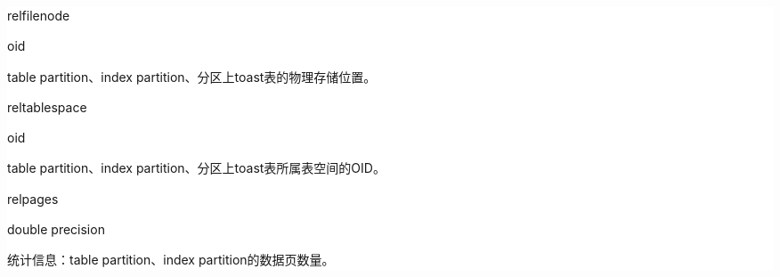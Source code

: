 <tr id="zh-cn_topic_0283136920_zh-cn_topic_0237122306_zh-cn_topic_0059779194_r208a62360c6c47828cb357fddc9a11dc"><td class="cellrowborder" valign="top" width="25.44%" headers="mcps1.2.4.1.1 "><p id="zh-cn_topic_0283136920_zh-cn_topic_0237122306_zh-cn_topic_0059779194_aa8c8602b26bb44e19266d360d86a05c3"><a name="zh-cn_topic_0283136920_zh-cn_topic_0237122306_zh-cn_topic_0059779194_aa8c8602b26bb44e19266d360d86a05c3"></a><a name="zh-cn_topic_0283136920_zh-cn_topic_0237122306_zh-cn_topic_0059779194_aa8c8602b26bb44e19266d360d86a05c3"></a>relfilenode</p>
</td>
<td class="cellrowborder" valign="top" width="15.97%" headers="mcps1.2.4.1.2 "><p id="zh-cn_topic_0283136920_zh-cn_topic_0237122306_zh-cn_topic_0059779194_ae4e2328655bc4416916e93a75602a45c"><a name="zh-cn_topic_0283136920_zh-cn_topic_0237122306_zh-cn_topic_0059779194_ae4e2328655bc4416916e93a75602a45c"></a><a name="zh-cn_topic_0283136920_zh-cn_topic_0237122306_zh-cn_topic_0059779194_ae4e2328655bc4416916e93a75602a45c"></a>oid</p>
</td>
<td class="cellrowborder" valign="top" width="58.589999999999996%" headers="mcps1.2.4.1.3 "><p id="zh-cn_topic_0283136920_zh-cn_topic_0237122306_zh-cn_topic_0059779194_ae789c8aa303e4fdaaf6b05399e9b3590"><a name="zh-cn_topic_0283136920_zh-cn_topic_0237122306_zh-cn_topic_0059779194_ae789c8aa303e4fdaaf6b05399e9b3590"></a><a name="zh-cn_topic_0283136920_zh-cn_topic_0237122306_zh-cn_topic_0059779194_ae789c8aa303e4fdaaf6b05399e9b3590"></a>table partition、index partition、分区上toast表的物理存储位置。</p>
</td>
</tr>
<tr id="zh-cn_topic_0283136920_zh-cn_topic_0237122306_zh-cn_topic_0059779194_ra47b7368c7b84bfea529ad3fb6255e67"><td class="cellrowborder" valign="top" width="25.44%" headers="mcps1.2.4.1.1 "><p id="zh-cn_topic_0283136920_zh-cn_topic_0237122306_zh-cn_topic_0059779194_aafdd4d0616b346d3a99f7e747a6623bb"><a name="zh-cn_topic_0283136920_zh-cn_topic_0237122306_zh-cn_topic_0059779194_aafdd4d0616b346d3a99f7e747a6623bb"></a><a name="zh-cn_topic_0283136920_zh-cn_topic_0237122306_zh-cn_topic_0059779194_aafdd4d0616b346d3a99f7e747a6623bb"></a>reltablespace</p>
</td>
<td class="cellrowborder" valign="top" width="15.97%" headers="mcps1.2.4.1.2 "><p id="zh-cn_topic_0283136920_zh-cn_topic_0237122306_zh-cn_topic_0059779194_a21d8005e6b7a4b83a5b3d5723a3e39dd"><a name="zh-cn_topic_0283136920_zh-cn_topic_0237122306_zh-cn_topic_0059779194_a21d8005e6b7a4b83a5b3d5723a3e39dd"></a><a name="zh-cn_topic_0283136920_zh-cn_topic_0237122306_zh-cn_topic_0059779194_a21d8005e6b7a4b83a5b3d5723a3e39dd"></a>oid</p>
</td>
<td class="cellrowborder" valign="top" width="58.589999999999996%" headers="mcps1.2.4.1.3 "><p id="zh-cn_topic_0283136920_zh-cn_topic_0237122306_zh-cn_topic_0059779194_aece7fb30f5824c33a1679f9d7fdff4dd"><a name="zh-cn_topic_0283136920_zh-cn_topic_0237122306_zh-cn_topic_0059779194_aece7fb30f5824c33a1679f9d7fdff4dd"></a><a name="zh-cn_topic_0283136920_zh-cn_topic_0237122306_zh-cn_topic_0059779194_aece7fb30f5824c33a1679f9d7fdff4dd"></a>table partition、index partition、分区上toast表所属表空间的OID。</p>
</td>
</tr>
<tr id="zh-cn_topic_0283136920_zh-cn_topic_0237122306_zh-cn_topic_0059779194_r3f7e3b5050944637a90b774d2dfc6fec"><td class="cellrowborder" valign="top" width="25.44%" headers="mcps1.2.4.1.1 "><p id="zh-cn_topic_0283136920_zh-cn_topic_0237122306_zh-cn_topic_0059779194_a0771a071578e4f3f8e9f6efaf39fb69c"><a name="zh-cn_topic_0283136920_zh-cn_topic_0237122306_zh-cn_topic_0059779194_a0771a071578e4f3f8e9f6efaf39fb69c"></a><a name="zh-cn_topic_0283136920_zh-cn_topic_0237122306_zh-cn_topic_0059779194_a0771a071578e4f3f8e9f6efaf39fb69c"></a>relpages</p>
</td>
<td class="cellrowborder" valign="top" width="15.97%" headers="mcps1.2.4.1.2 "><p id="zh-cn_topic_0283136920_zh-cn_topic_0237122306_zh-cn_topic_0059779194_aded4963c40f24ad290591d2cc4f62f14"><a name="zh-cn_topic_0283136920_zh-cn_topic_0237122306_zh-cn_topic_0059779194_aded4963c40f24ad290591d2cc4f62f14"></a><a name="zh-cn_topic_0283136920_zh-cn_topic_0237122306_zh-cn_topic_0059779194_aded4963c40f24ad290591d2cc4f62f14"></a>double precision</p>
</td>
<td class="cellrowborder" valign="top" width="58.589999999999996%" headers="mcps1.2.4.1.3 "><p id="zh-cn_topic_0283136920_zh-cn_topic_0237122306_zh-cn_topic_0059779194_a3746f6d34d404084b75cd9e6c29cb3f1"><a name="zh-cn_topic_0283136920_zh-cn_topic_0237122306_zh-cn_topic_0059779194_a3746f6d34d404084b75cd9e6c29cb3f1"></a><a name="zh-cn_topic_0283136920_zh-cn_topic_0237122306_zh-cn_topic_0059779194_a3746f6d34d404084b75cd9e6c29cb3f1"></a>统计信息：table partition、index partition的数据页数量。</p>
</td>
</tr>
